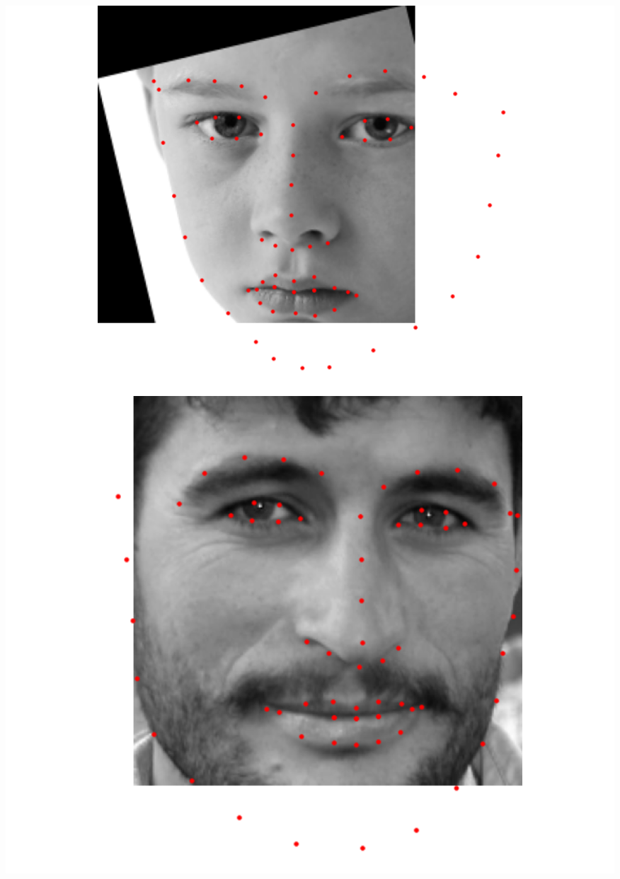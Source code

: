   <figure style="text-align: center; margin: 10px;">
    <img src="final_project_data/fkd_pics/3/1.png" style="width: 600px;">
    <figcaption></figcaption>
  </figure>
  <figure style="text-align: center; margin: 10px;">
    <img src="final_project_data/fkd_pics/3/2.png" style="width: 600px;">
    <figcaption></figcaption>
  </figure>
  <figure style="text-align: center; margin: 10px;">